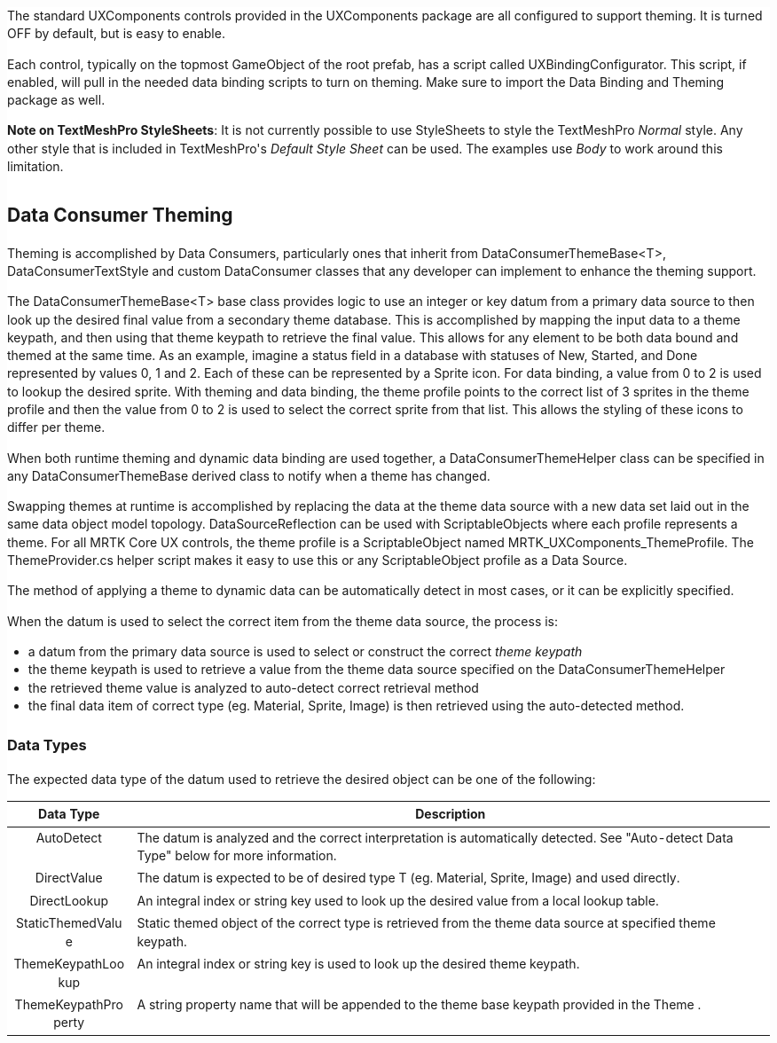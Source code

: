 The standard UXComponents controls provided in the UXComponents package are all configured to support theming.  It is turned OFF by default, but is easy to enable.

Each control, typically on the topmost GameObject of the root prefab, has a script called UXBindingConfigurator. This script, if enabled, will pull in the needed data binding scripts to turn on theming. Make sure to import the Data Binding and Theming package as well.

**Note on TextMeshPro StyleSheets**: It is not currently possible to use StyleSheets to style the TextMeshPro *Normal* style.  Any other style that is included in TextMeshPro's *Default Style Sheet* can be used. The examples use *Body* to work around this limitation.

## Data Consumer Theming

Theming is accomplished by Data Consumers, particularly ones that inherit from DataConsumerThemeBase\<T\>, DataConsumerTextStyle and custom DataConsumer classes that any developer can implement to enhance the theming support.

The DataConsumerThemeBase\<T\> base class provides logic to use an integer or key datum from a primary data source to then look up the desired final value from a secondary theme database. This is accomplished by mapping the input data to a theme keypath, and then using that theme keypath to retrieve the final value. This allows for any element to be both data bound and themed at the same time.  As an example, imagine a status field in a database with statuses of New, Started, and Done represented by values 0, 1 and 2.  Each of these can be represented by a Sprite icon.  For data binding, a value from 0 to 2 is used to lookup the desired sprite.  With theming and data binding, the theme profile points to the correct list of 3 sprites in the theme profile and then the value from 0 to 2 is used to select the correct sprite from that list.  This allows the styling of these icons to differ per theme.

When both runtime theming and dynamic data binding are used together, a DataConsumerThemeHelper class can be specified in any DataConsumerThemeBase derived class to notify when a theme has changed.

Swapping themes at runtime is accomplished by replacing the data at the theme data source with a new data set laid out in the same data object model topology. DataSourceReflection can be used with ScriptableObjects where each profile represents a theme. For all MRTK Core UX controls, the theme profile is a ScriptableObject named MRTK_UXComponents_ThemeProfile. The ThemeProvider.cs helper script makes it easy to use this or any ScriptableObject profile as a Data Source.

The method of applying a theme to dynamic data can be automatically detect in most cases, or it can be explicitly specified.

When the datum is used to select the correct item from the theme data source, the process is:

* a datum from the primary data source is used to select or construct the correct *theme keypath*
* the theme keypath is used to retrieve a value from the theme data source specified on the DataConsumerThemeHelper
* the retrieved theme value is analyzed to auto-detect correct retrieval method
* the final data item of correct type (eg. Material, Sprite, Image) is then retrieved using the auto-detected method.

### Data Types

The expected data type of the datum used to retrieve the desired object can be one of the following:

Data Type | Description
:---: | ---
AutoDetect | The datum is analyzed and the correct interpretation is automatically detected. See "Auto-detect Data Type" below for more information.
DirectValue | The datum is expected to be of desired type T (eg. Material, Sprite, Image) and used directly.
DirectLookup | An integral index or string key used to look up the desired value from a local lookup table.
StaticThemedValue | Static themed object of the correct type is retrieved from the theme data source at specified theme keypath.
ThemeKeypathLookup |  An integral index or string key is used to look up the desired theme keypath.
ThemeKeypathProperty | A string property name that will be appended to the theme base keypath provided in the Theme .
